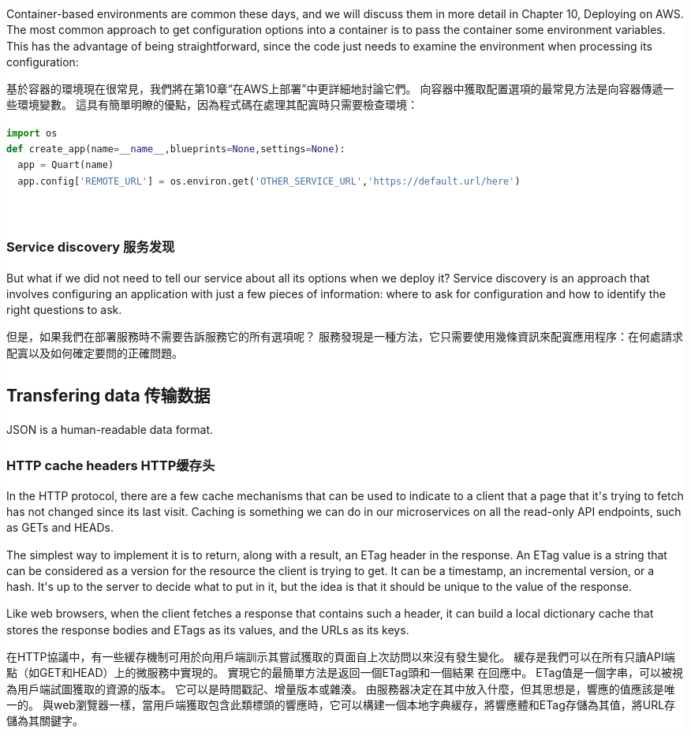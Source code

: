 Container-based environments are common these days, and we will discuss them in more detail in Chapter 10, Deploying on AWS. The most common approach to get configuration options into a container is to pass the container some environment variables. This has the advantage of being straightforward, since the code just needs to examine the environment when processing its configuration:

基於容器的環境現在很常見，我們將在第10章“在AWS上部署”中更詳細地討論它們。 向容器中獲取配置選項的最常見方法是向容器傳遞一些環境變數。 這具有簡單明瞭的優點，因為程式碼在處理其配寘時只需要檢查環境：

```python
import os 
def create_app(name=__name__,blueprints=None,settings=None):
  app = Quart(name)
  app.config['REMOTE_URL'] = os.environ.get('OTHER_SERVICE_URL','https://default.url/here')
  
  
```





### Service discovery 服务发现

But what if we did not need to tell our service about all its options when we deploy it? Service discovery is an approach that involves configuring an application with just a few pieces of information: where to ask for configuration and how to identify the right questions to ask.

 但是，如果我們在部署服務時不需要告訴服務它的所有選項呢？ 服務發現是一種方法，它只需要使用幾條資訊來配寘應用程序：在何處請求配寘以及如何確定要問的正確問題。





## Transfering data 传输数据

JSON is a human-readable data format. 



### HTTP cache headers HTTP缓存头

In the HTTP protocol, there are a few cache mechanisms that can be used to indicate to a client that a page that it's trying to fetch has not changed since its last visit. Caching is something we can do in our microservices on all the read-only API endpoints, such as GETs and HEADs.

The simplest way to implement it is to return, along with a result, an ETag header
 in the response. An ETag value is a string that can be considered as a version for the resource the client is trying to get. It can be a timestamp, an incremental version, or a hash. It's up to the server to decide what to put in it, but the idea is that it should be unique to the value of the response.

Like web browsers, when the client fetches a response that contains such a header, it can build a local dictionary cache that stores the response bodies and ETags as its values, and the URLs as its keys.

在HTTP協議中，有一些緩存機制可用於向用戶端訓示其嘗試獲取的頁面自上次訪問以來沒有發生變化。 緩存是我們可以在所有只讀API端點（如GET和HEAD）上的微服務中實現的。
實現它的最簡單方法是返回一個ETag頭和一個結果
在回應中。 ETag值是一個字串，可以被視為用戶端試圖獲取的資源的版本。 它可以是時間戳記、增量版本或雜湊。 由服務器决定在其中放入什麼，但其思想是，響應的值應該是唯一的。
與web瀏覽器一樣，當用戶端獲取包含此類標頭的響應時，它可以構建一個本地字典緩存，將響應體和ETag存儲為其值，將URL存儲為其關鍵字。

